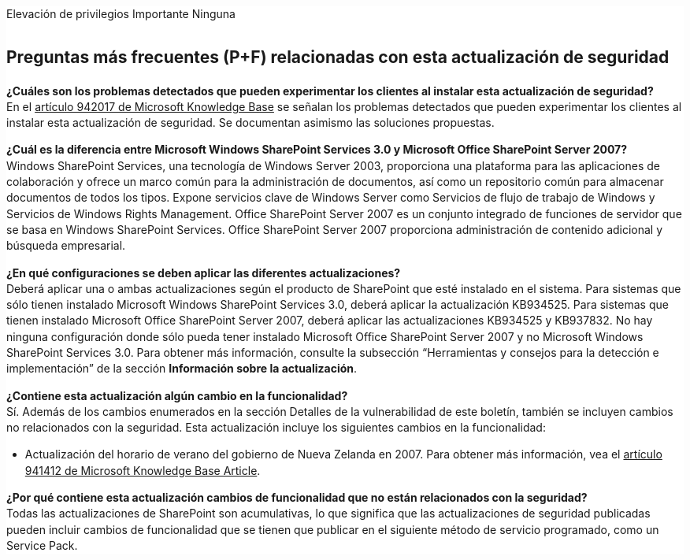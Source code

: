 </td>
<td style="border:1px solid black;">
</td>
<td style="border:1px solid black;">
Elevación de privilegios
</td>
<td style="border:1px solid black;">
Importante
</td>
<td style="border:1px solid black;">
Ninguna
</td>
</tr>
</table>
 
Preguntas más frecuentes (P+F) relacionadas con esta actualización de seguridad
-------------------------------------------------------------------------------


**¿Cuáles son los problemas detectados que pueden experimentar los clientes al instalar esta actualización de seguridad?**  
En el [artículo 942017 de Microsoft Knowledge Base](http://support.microsoft.com/kb/942017) se señalan los problemas detectados que pueden experimentar los clientes al instalar esta actualización de seguridad. Se documentan asimismo las soluciones propuestas.

**¿Cuál es la diferencia entre Microsoft Windows SharePoint Services 3.0 y Microsoft Office SharePoint Server 2007?**  
Windows SharePoint Services, una tecnología de Windows Server 2003, proporciona una plataforma para las aplicaciones de colaboración y ofrece un marco común para la administración de documentos, así como un repositorio común para almacenar documentos de todos los tipos. Expone servicios clave de Windows Server como Servicios de flujo de trabajo de Windows y Servicios de Windows Rights Management. Office SharePoint Server 2007 es un conjunto integrado de funciones de servidor que se basa en Windows SharePoint Services. Office SharePoint Server 2007 proporciona administración de contenido adicional y búsqueda empresarial.

**¿En qué configuraciones se deben aplicar las diferentes actualizaciones?**  
Deberá aplicar una o ambas actualizaciones según el producto de SharePoint que esté instalado en el sistema. Para sistemas que sólo tienen instalado Microsoft Windows SharePoint Services 3.0, deberá aplicar la actualización KB934525. Para sistemas que tienen instalado Microsoft Office SharePoint Server 2007, deberá aplicar las actualizaciones KB934525 y KB937832. No hay ninguna configuración donde sólo pueda tener instalado Microsoft Office SharePoint Server 2007 y no Microsoft Windows SharePoint Services 3.0. Para obtener más información, consulte la subsección “Herramientas y consejos para la detección e implementación” de la sección **Información sobre la actualización**.

**¿Contiene esta actualización algún cambio en la funcionalidad?**  
Sí. Además de los cambios enumerados en la sección Detalles de la vulnerabilidad de este boletín, también se incluyen cambios no relacionados con la seguridad. Esta actualización incluye los siguientes cambios en la funcionalidad:

-   Actualización del horario de verano del gobierno de Nueva Zelanda en 2007. Para obtener más información, vea el [artículo 941412 de Microsoft Knowledge Base Article](http://support.microsoft.com/kb/941412).

**¿Por qué contiene esta actualización cambios de funcionalidad que no están relacionados con la seguridad?**  
Todas las actualizaciones de SharePoint son acumulativas, lo que significa que las actualizaciones de seguridad publicadas pueden incluir cambios de funcionalidad que se tienen que publicar en el siguiente método de servicio programado, como un Service Pack.
